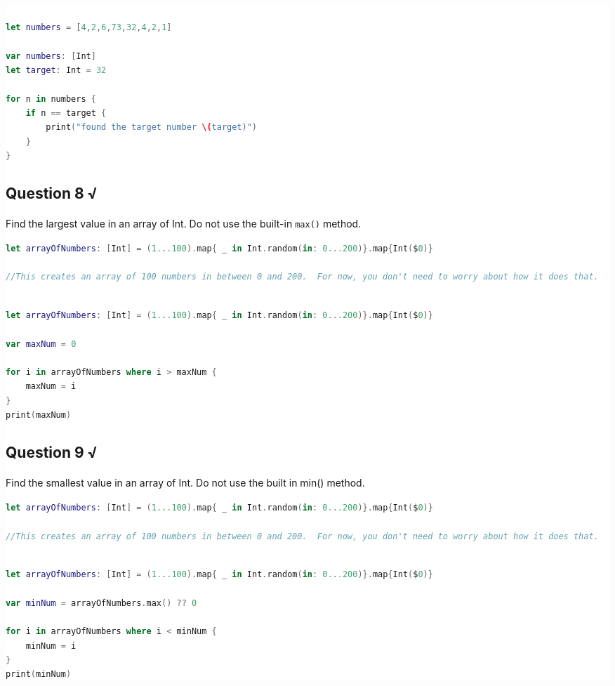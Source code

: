 ```swift

let numbers = [4,2,6,73,32,4,2,1]

var numbers: [Int]
let target: Int = 32

for n in numbers {
    if n == target {
        print("found the target number \(target)")
    }
}

```


## Question 8 √

Find the largest value in an array of Int.  Do not use the built-in `max()` method.

```swift
let arrayOfNumbers: [Int] = (1...100).map{ _ in Int.random(in: 0...200)}.map{Int($0)}

//This creates an array of 100 numbers in between 0 and 200.  For now, you don't need to worry about how it does that.
```
```swift

let arrayOfNumbers: [Int] = (1...100).map{ _ in Int.random(in: 0...200)}.map{Int($0)}

var maxNum = 0

for i in arrayOfNumbers where i > maxNum {
    maxNum = i
}
print(maxNum)

```


## Question 9 √

Find the smallest value in an array of Int.  Do not use the built in min() method.

```swift
let arrayOfNumbers: [Int] = (1...100).map{ _ in Int.random(in: 0...200)}.map{Int($0)}

//This creates an array of 100 numbers in between 0 and 200.  For now, you don't need to worry about how it does that.
```

```swift

let arrayOfNumbers: [Int] = (1...100).map{ _ in Int.random(in: 0...200)}.map{Int($0)}

var minNum = arrayOfNumbers.max() ?? 0

for i in arrayOfNumbers where i < minNum {
    minNum = i
}
print(minNum)


```
